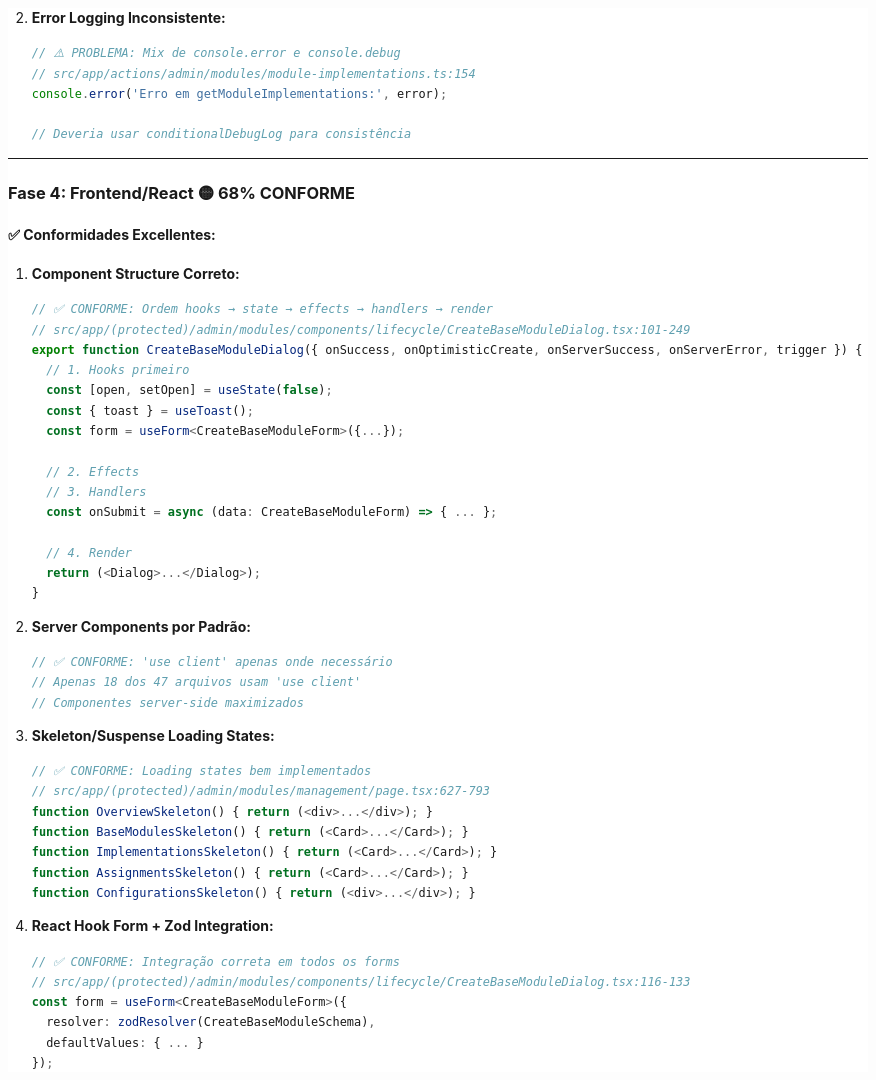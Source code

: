 2. **Error Logging Inconsistente:**
   ```typescript
   // ⚠️ PROBLEMA: Mix de console.error e console.debug
   // src/app/actions/admin/modules/module-implementations.ts:154
   console.error('Erro em getModuleImplementations:', error);
   
   // Deveria usar conditionalDebugLog para consistência
   ```

---

### **Fase 4: Frontend/React** 🟡 **68% CONFORME**

#### ✅ **Conformidades Excellentes:**

1. **Component Structure Correto:**
   ```typescript
   // ✅ CONFORME: Ordem hooks → state → effects → handlers → render
   // src/app/(protected)/admin/modules/components/lifecycle/CreateBaseModuleDialog.tsx:101-249
   export function CreateBaseModuleDialog({ onSuccess, onOptimisticCreate, onServerSuccess, onServerError, trigger }) {
     // 1. Hooks primeiro
     const [open, setOpen] = useState(false);
     const { toast } = useToast();
     const form = useForm<CreateBaseModuleForm>({...});
   
     // 2. Effects
     // 3. Handlers
     const onSubmit = async (data: CreateBaseModuleForm) => { ... };
   
     // 4. Render
     return (<Dialog>...</Dialog>);
   }
   ```

2. **Server Components por Padrão:**
   ```typescript
   // ✅ CONFORME: 'use client' apenas onde necessário
   // Apenas 18 dos 47 arquivos usam 'use client'
   // Componentes server-side maximizados
   ```

3. **Skeleton/Suspense Loading States:**
   ```typescript
   // ✅ CONFORME: Loading states bem implementados
   // src/app/(protected)/admin/modules/management/page.tsx:627-793
   function OverviewSkeleton() { return (<div>...</div>); }
   function BaseModulesSkeleton() { return (<Card>...</Card>); }
   function ImplementationsSkeleton() { return (<Card>...</Card>); }
   function AssignmentsSkeleton() { return (<Card>...</Card>); }
   function ConfigurationsSkeleton() { return (<div>...</div>); }
   ```

4. **React Hook Form + Zod Integration:**
   ```typescript
   // ✅ CONFORME: Integração correta em todos os forms
   // src/app/(protected)/admin/modules/components/lifecycle/CreateBaseModuleDialog.tsx:116-133
   const form = useForm<CreateBaseModuleForm>({
     resolver: zodResolver(CreateBaseModuleSchema),
     defaultValues: { ... }
   });
   ```
